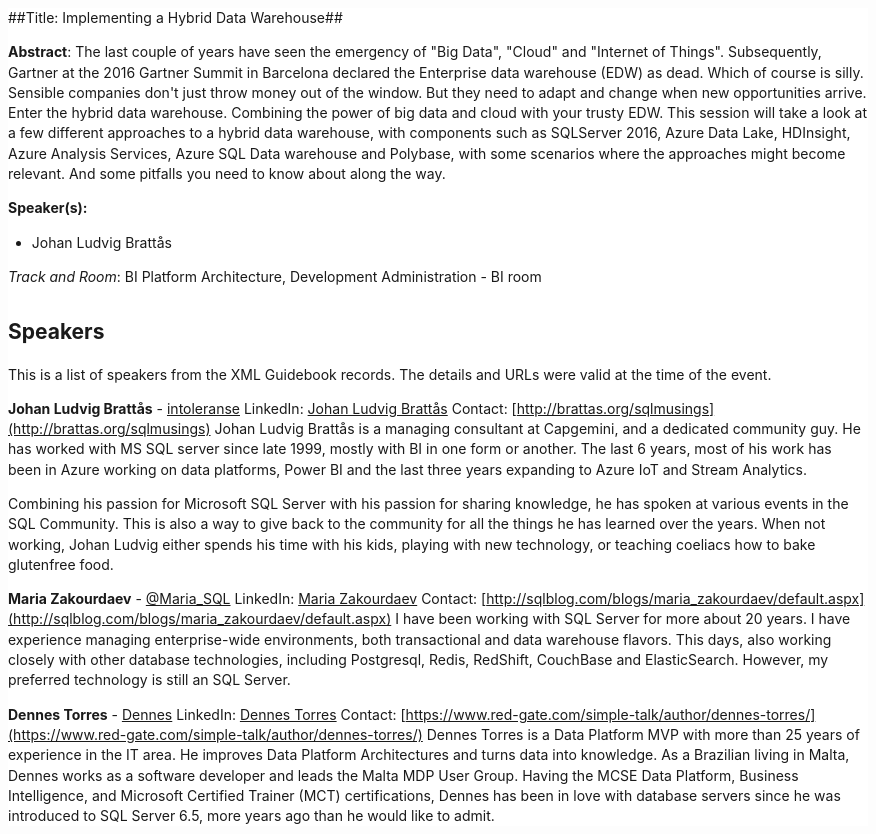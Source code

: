  
 
 
##Title: Implementing a Hybrid Data Warehouse##
 
**Abstract**:
The last couple of years have seen the emergency of "Big Data", "Cloud" and "Internet of Things". Subsequently, Gartner at the 2016 Gartner Summit in Barcelona declared the Enterprise data warehouse (EDW) as dead. Which of course is silly. Sensible companies don't just throw money out of the window. But they need to adapt and change when new opportunities arrive. Enter the hybrid data warehouse. Combining the power of big data and cloud with your trusty EDW. This session will take a look at a few different approaches to a hybrid data warehouse, with components such as SQLServer 2016, Azure Data Lake, HDInsight, Azure Analysis Services, Azure SQL Data warehouse and Polybase, with some scenarios where the approaches might become relevant. And some pitfalls you need to know about along the way.
 
**Speaker(s):**
- Johan Ludvig Brattås
 
*Track and Room*: BI Platform Architecture, Development  Administration - BI room
 
 
 
 
## <a name="#speakers"></a>Speakers
This is a list of speakers from the XML Guidebook records. The details and URLs were valid at the time of the event.
 
 
**Johan Ludvig Brattås**  - [intoleranse](https://www.twitter.com/intoleranse)
LinkedIn: [Johan Ludvig Brattås](https://www.linkedin.com/in/johanludvig/)
Contact: [http://brattas.org/sqlmusings](http://brattas.org/sqlmusings)
Johan Ludvig Brattås is a managing consultant at Capgemini, and a dedicated community guy. He has worked with MS SQL server since late 1999, mostly with BI in one form or another. The last 6 years, most of his work has been in Azure working on data platforms, Power BI and the last three years expanding to Azure IoT and Stream Analytics.

Combining his passion for Microsoft SQL Server with his passion for sharing knowledge, he has spoken at various events in the SQL Community. This is also a way to give back to the community for all the things he has learned over the years. When not working, Johan Ludvig either spends his time with his kids, playing with new technology, or teaching coeliacs how to bake glutenfree food.
 
**Maria Zakourdaev**  - [@Maria_SQL](https://www.twitter.com/@Maria_SQL)
LinkedIn: [Maria Zakourdaev](https://www.linkedin.com/in/redheaddba/)
Contact: [http://sqlblog.com/blogs/maria_zakourdaev/default.aspx](http://sqlblog.com/blogs/maria_zakourdaev/default.aspx)
I have been working with SQL Server for more about 20 years. I have experience managing enterprise-wide environments, both transactional and data warehouse flavors. This days, also working closely with other database technologies, including Postgresql, Redis, RedShift, CouchBase and ElasticSearch. However, my preferred technology is still an SQL Server.
 
**Dennes Torres**  - [Dennes](https://www.twitter.com/Dennes)
LinkedIn: [Dennes Torres](https://www.linkedin.com/in/dennestorres/)
Contact: [https://www.red-gate.com/simple-talk/author/dennes-torres/](https://www.red-gate.com/simple-talk/author/dennes-torres/)
Dennes Torres is a Data Platform MVP with more than 25 years of experience in the IT area. He improves Data Platform Architectures and turns data into knowledge. As a Brazilian living in Malta, Dennes works as a software developer and leads the Malta MDP User Group. Having the MCSE Data Platform, Business Intelligence, and Microsoft Certified Trainer (MCT) certifications, Dennes has been in love with database servers since he was  introduced to SQL Server 6.5, more years ago than he would like to admit.
 